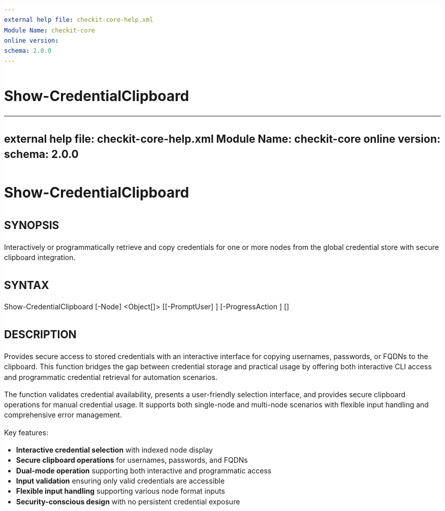 ```yaml
---
external help file: checkit-core-help.xml
Module Name: checkit-core
online version:
schema: 2.0.0
---
```

# Show-CredentialClipboard

---
external help file: checkit-core-help.xml
Module Name: checkit-core
online version:
schema: 2.0.0
---

# Show-CredentialClipboard

## SYNOPSIS

Interactively or programmatically retrieve and copy credentials for one or more nodes from the global credential store with secure clipboard integration.

## SYNTAX





Show-CredentialClipboard [-Node] <Object[]> [[-PromptUser] <Boolean>] [-ProgressAction <ActionPreference>]
 [<CommonParameters>]





## DESCRIPTION

Provides secure access to stored credentials with an interactive interface for copying usernames, passwords, or FQDNs to the clipboard. This function bridges the gap between credential storage and practical usage by offering both interactive CLI access and programmatic credential retrieval for automation scenarios.

The function validates credential availability, presents a user-friendly selection interface, and provides secure clipboard operations for manual credential usage. It supports both single-node and multi-node scenarios with flexible input handling and comprehensive error management.

Key features:

- **Interactive credential selection** with indexed node display
- **Secure clipboard operations** for usernames, passwords, and FQDNs
- **Dual-mode operation** supporting both interactive and programmatic access
- **Input validation** ensuring only valid credentials are accessible
- **Flexible input handling** supporting various node format inputs
- **Security-conscious design** with no persistent credential exposure
